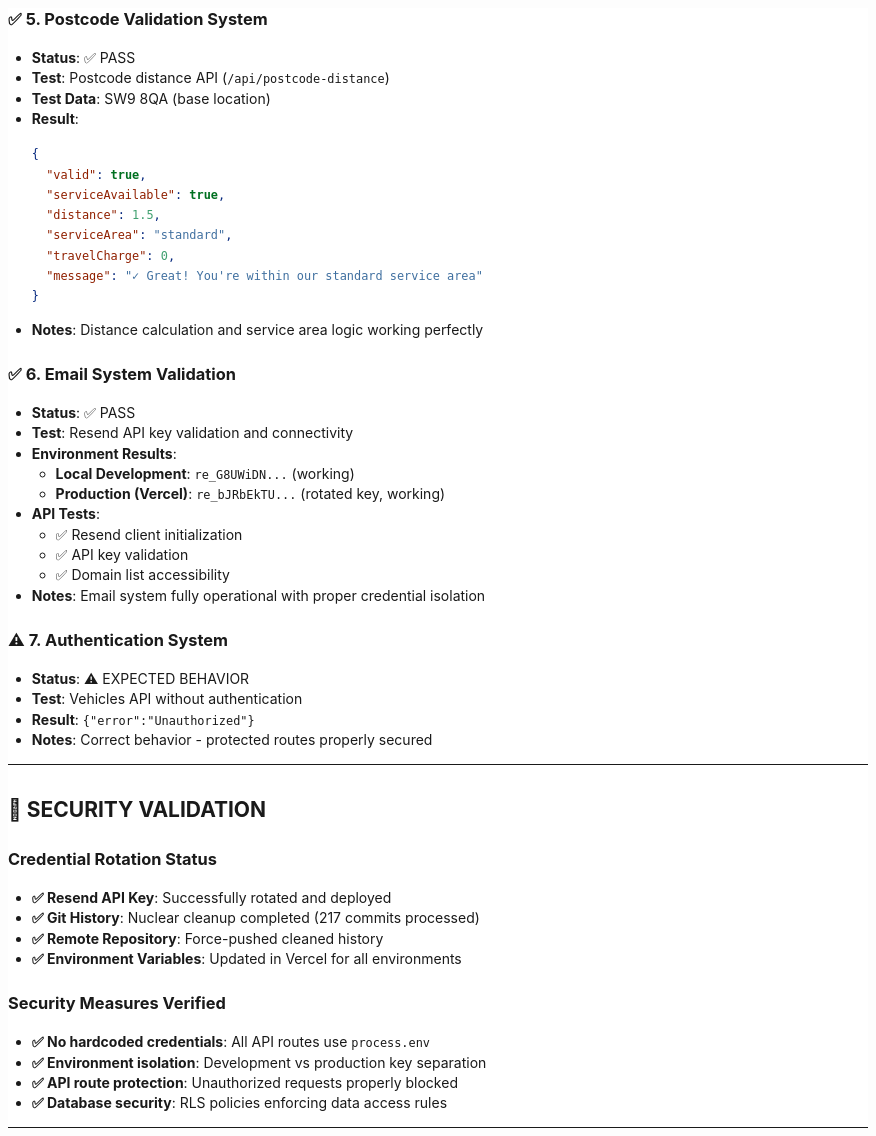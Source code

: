 ### **✅ 5. Postcode Validation System**
- **Status**: ✅ PASS
- **Test**: Postcode distance API (`/api/postcode-distance`)
- **Test Data**: SW9 8QA (base location)
- **Result**: 
  ```json
  {
    "valid": true,
    "serviceAvailable": true,
    "distance": 1.5,
    "serviceArea": "standard",
    "travelCharge": 0,
    "message": "✓ Great! You're within our standard service area"
  }
  ```
- **Notes**: Distance calculation and service area logic working perfectly

### **✅ 6. Email System Validation**
- **Status**: ✅ PASS
- **Test**: Resend API key validation and connectivity
- **Environment Results**:
  - **Local Development**: `re_G8UWiDN...` (working)
  - **Production (Vercel)**: `re_bJRbEkTU...` (rotated key, working)
- **API Tests**:
  - ✅ Resend client initialization
  - ✅ API key validation
  - ✅ Domain list accessibility
- **Notes**: Email system fully operational with proper credential isolation

### **⚠️  7. Authentication System**
- **Status**: ⚠️ EXPECTED BEHAVIOR
- **Test**: Vehicles API without authentication
- **Result**: `{"error":"Unauthorized"}` 
- **Notes**: Correct behavior - protected routes properly secured

---

## 🔐 **SECURITY VALIDATION**

### **Credential Rotation Status**
- **✅ Resend API Key**: Successfully rotated and deployed
- **✅ Git History**: Nuclear cleanup completed (217 commits processed)
- **✅ Remote Repository**: Force-pushed cleaned history
- **✅ Environment Variables**: Updated in Vercel for all environments

### **Security Measures Verified**
- **✅ No hardcoded credentials**: All API routes use `process.env`
- **✅ Environment isolation**: Development vs production key separation
- **✅ API route protection**: Unauthorized requests properly blocked
- **✅ Database security**: RLS policies enforcing data access rules

---
